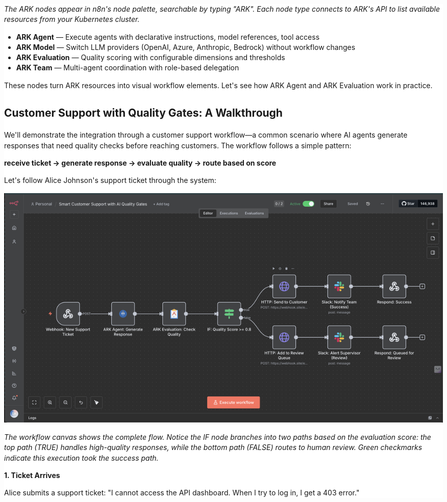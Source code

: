 *The ARK nodes appear in n8n's node palette, searchable by typing "ARK". Each node type connects to ARK's API to list available resources from your Kubernetes cluster.*

- **ARK Agent** — Execute agents with declarative instructions, model references, tool access
- **ARK Model** — Switch LLM providers (OpenAI, Azure, Anthropic, Bedrock) without workflow changes
- **ARK Evaluation** — Quality scoring with configurable dimensions and thresholds
- **ARK Team** — Multi-agent coordination with role-based delegation

These nodes turn ARK resources into visual workflow elements. Let's see how ARK Agent and ARK Evaluation work in practice.

## Customer Support with Quality Gates: A Walkthrough

We'll demonstrate the integration through a customer support workflow—a common scenario where AI agents generate responses that need quality checks before reaching customers. The workflow follows a simple pattern:

**receive ticket → generate response → evaluate quality → route based on score**

Let's follow Alice Johnson's support ticket through the system:

![Full n8n workflow canvas showing: Webhook Trigger → ARK Agent → ARK Evaluation → IF node with TRUE/FALSE branches. The TRUE branch flows to HTTP (Send to Customer) → Slack (Notify Team) → Respond. The FALSE branch flows to HTTP (Add to Review Queue) → Slack (Alert Supervisor) → Respond. All nodes show green checkmarks indicating successful execution.](./image/1_full-n8n-flow.png)

*The workflow canvas shows the complete flow. Notice the IF node branches into two paths based on the evaluation score: the top path (TRUE) handles high-quality responses, while the bottom path (FALSE) routes to human review. Green checkmarks indicate this execution took the success path.*

**1. Ticket Arrives**

Alice submits a support ticket: "I cannot access the API dashboard. When I try to log in, I get a 403 error."
